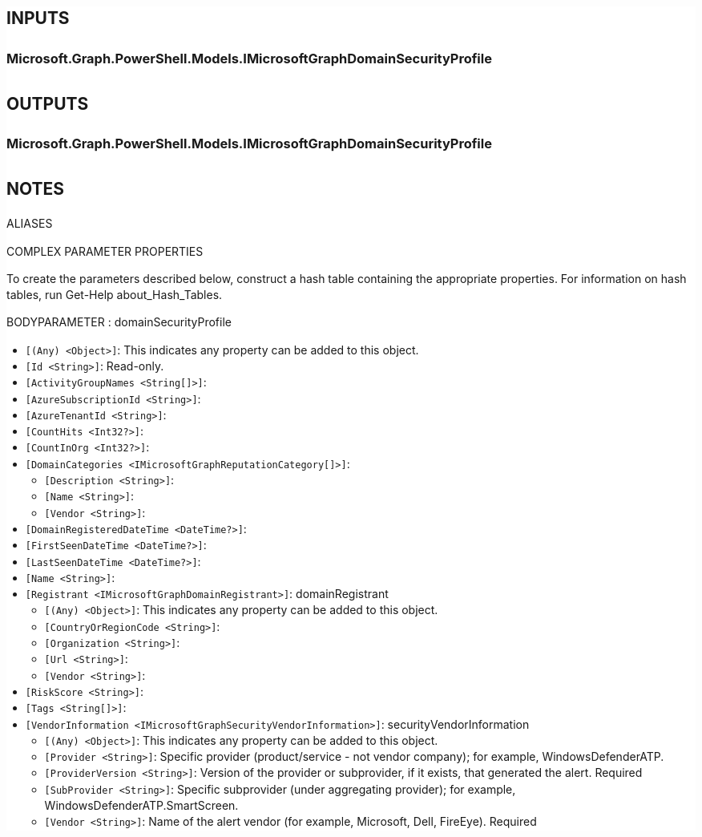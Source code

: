 ## INPUTS

### Microsoft.Graph.PowerShell.Models.IMicrosoftGraphDomainSecurityProfile
## OUTPUTS

### Microsoft.Graph.PowerShell.Models.IMicrosoftGraphDomainSecurityProfile
## NOTES

ALIASES

COMPLEX PARAMETER PROPERTIES

To create the parameters described below, construct a hash table containing the appropriate properties. For information on hash tables, run Get-Help about_Hash_Tables.


BODYPARAMETER <IMicrosoftGraphDomainSecurityProfile>: domainSecurityProfile
  - `[(Any) <Object>]`: This indicates any property can be added to this object.
  - `[Id <String>]`: Read-only.
  - `[ActivityGroupNames <String[]>]`: 
  - `[AzureSubscriptionId <String>]`: 
  - `[AzureTenantId <String>]`: 
  - `[CountHits <Int32?>]`: 
  - `[CountInOrg <Int32?>]`: 
  - `[DomainCategories <IMicrosoftGraphReputationCategory[]>]`: 
    - `[Description <String>]`: 
    - `[Name <String>]`: 
    - `[Vendor <String>]`: 
  - `[DomainRegisteredDateTime <DateTime?>]`: 
  - `[FirstSeenDateTime <DateTime?>]`: 
  - `[LastSeenDateTime <DateTime?>]`: 
  - `[Name <String>]`: 
  - `[Registrant <IMicrosoftGraphDomainRegistrant>]`: domainRegistrant
    - `[(Any) <Object>]`: This indicates any property can be added to this object.
    - `[CountryOrRegionCode <String>]`: 
    - `[Organization <String>]`: 
    - `[Url <String>]`: 
    - `[Vendor <String>]`: 
  - `[RiskScore <String>]`: 
  - `[Tags <String[]>]`: 
  - `[VendorInformation <IMicrosoftGraphSecurityVendorInformation>]`: securityVendorInformation
    - `[(Any) <Object>]`: This indicates any property can be added to this object.
    - `[Provider <String>]`: Specific provider (product/service - not vendor company); for example, WindowsDefenderATP.
    - `[ProviderVersion <String>]`: Version of the provider or subprovider, if it exists, that generated the alert. Required
    - `[SubProvider <String>]`: Specific subprovider (under aggregating provider); for example, WindowsDefenderATP.SmartScreen.
    - `[Vendor <String>]`: Name of the alert vendor (for example, Microsoft, Dell, FireEye). Required
